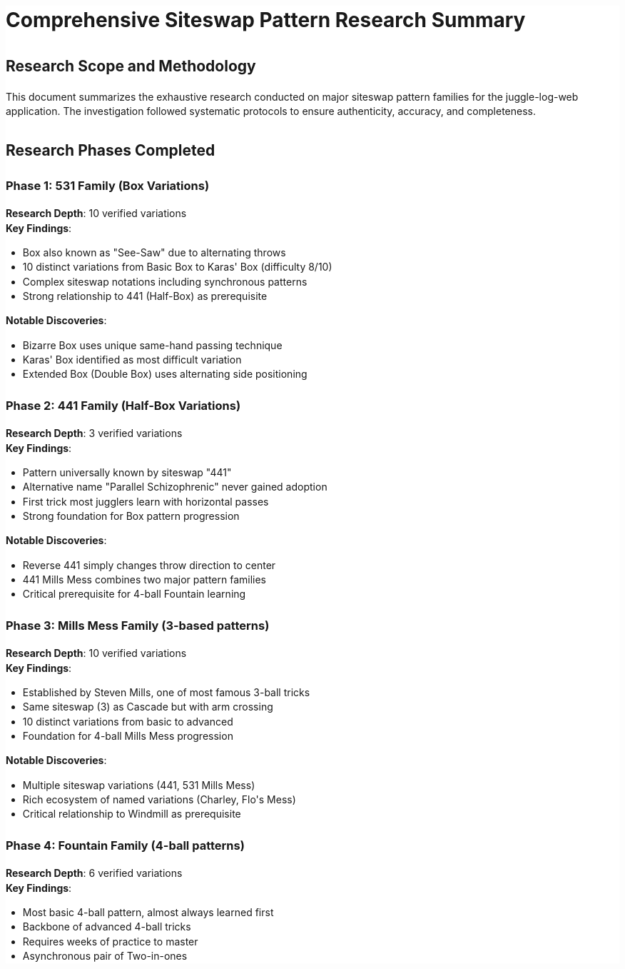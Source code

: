 # Comprehensive Siteswap Pattern Research Summary

## Research Scope and Methodology

This document summarizes the exhaustive research conducted on major siteswap pattern families for the juggle-log-web application. The investigation followed systematic protocols to ensure authenticity, accuracy, and completeness.

## Research Phases Completed

### Phase 1: 531 Family (Box Variations)
**Research Depth**: 10 verified variations  
**Key Findings**:
- Box also known as "See-Saw" due to alternating throws
- 10 distinct variations from Basic Box to Karas' Box (difficulty 8/10)
- Complex siteswap notations including synchronous patterns
- Strong relationship to 441 (Half-Box) as prerequisite

**Notable Discoveries**:
- Bizarre Box uses unique same-hand passing technique
- Karas' Box identified as most difficult variation
- Extended Box (Double Box) uses alternating side positioning

### Phase 2: 441 Family (Half-Box Variations)
**Research Depth**: 3 verified variations  
**Key Findings**:
- Pattern universally known by siteswap "441"
- Alternative name "Parallel Schizophrenic" never gained adoption
- First trick most jugglers learn with horizontal passes
- Strong foundation for Box pattern progression

**Notable Discoveries**:
- Reverse 441 simply changes throw direction to center
- 441 Mills Mess combines two major pattern families
- Critical prerequisite for 4-ball Fountain learning

### Phase 3: Mills Mess Family (3-based patterns)
**Research Depth**: 10 verified variations  
**Key Findings**:
- Established by Steven Mills, one of most famous 3-ball tricks
- Same siteswap (3) as Cascade but with arm crossing
- 10 distinct variations from basic to advanced
- Foundation for 4-ball Mills Mess progression

**Notable Discoveries**:
- Multiple siteswap variations (441, 531 Mills Mess)
- Rich ecosystem of named variations (Charley, Flo's Mess)
- Critical relationship to Windmill as prerequisite

### Phase 4: Fountain Family (4-ball patterns)
**Research Depth**: 6 verified variations  
**Key Findings**:
- Most basic 4-ball pattern, almost always learned first
- Backbone of advanced 4-ball tricks
- Requires weeks of practice to master
- Asynchronous pair of Two-in-ones
